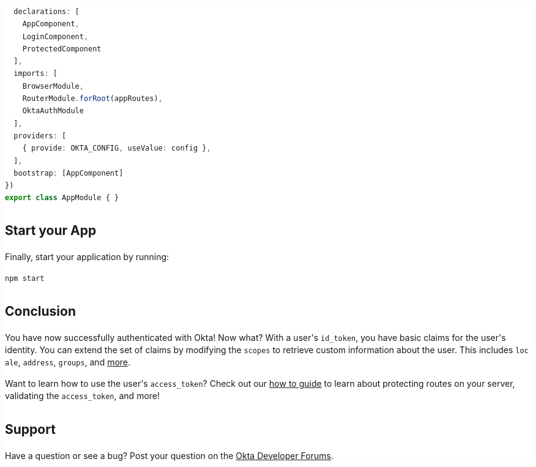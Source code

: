 ```typescript
  declarations: [
    AppComponent,
    LoginComponent,
    ProtectedComponent
  ],
  imports: [
    BrowserModule,
    RouterModule.forRoot(appRoutes),
    OktaAuthModule
  ],
  providers: [
    { provide: OKTA_CONFIG, useValue: config },
  ],
  bootstrap: [AppComponent]
})
export class AppModule { }
```

## Start your App

Finally, start your application by running:

```bash
npm start
```

## Conclusion

You have now successfully authenticated with Okta! Now what? With a user's `id_token`, you have basic claims for the user's identity. You can extend the set of claims by modifying the `scopes` to retrieve custom information about the user. This includes `locale`, `address`, `groups`, and [more](/docs/reference/api/oidc/).

Want to learn how to use the user's `access_token`? Check out our <a href='/docs/guides/sign-into-spa/angular/before-you-begin/' data-proofer-ignore>how to guide</a> to learn about protecting routes on your server, validating the `access_token`, and more!

## Support

Have a question or see a bug? Post your question on the [Okta Developer Forums](https://devforum.okta.com/).
